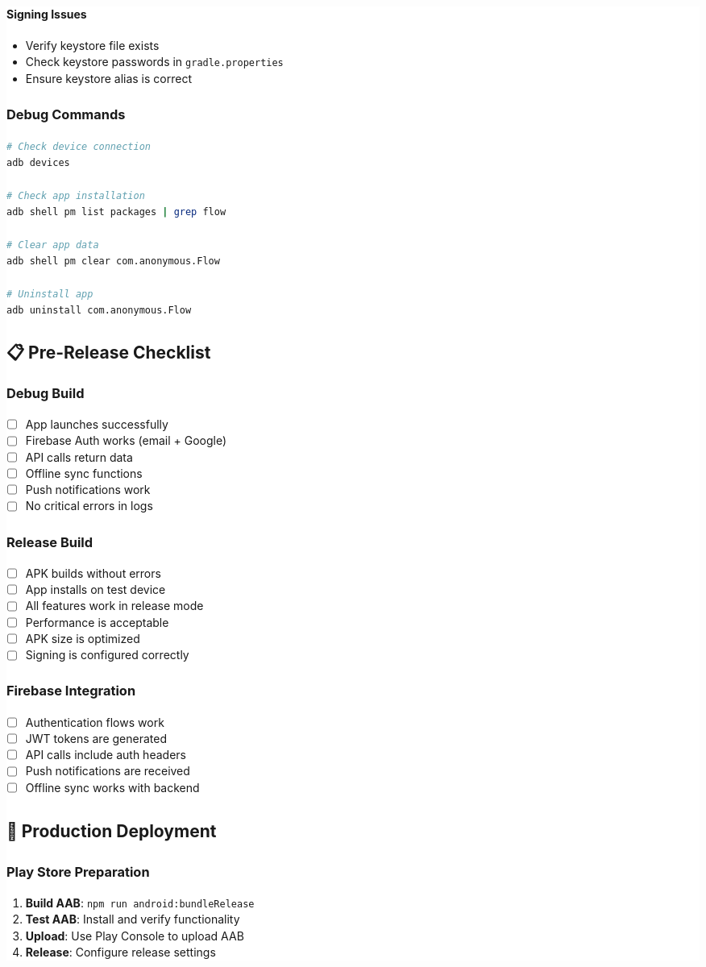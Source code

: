 #### Signing Issues
- Verify keystore file exists
- Check keystore passwords in `gradle.properties`
- Ensure keystore alias is correct

### Debug Commands
```bash
# Check device connection
adb devices

# Check app installation
adb shell pm list packages | grep flow

# Clear app data
adb shell pm clear com.anonymous.Flow

# Uninstall app
adb uninstall com.anonymous.Flow
```

## 📋 Pre-Release Checklist

### Debug Build
- [ ] App launches successfully
- [ ] Firebase Auth works (email + Google)
- [ ] API calls return data
- [ ] Offline sync functions
- [ ] Push notifications work
- [ ] No critical errors in logs

### Release Build
- [ ] APK builds without errors
- [ ] App installs on test device
- [ ] All features work in release mode
- [ ] Performance is acceptable
- [ ] APK size is optimized
- [ ] Signing is configured correctly

### Firebase Integration
- [ ] Authentication flows work
- [ ] JWT tokens are generated
- [ ] API calls include auth headers
- [ ] Push notifications are received
- [ ] Offline sync works with backend

## 🎯 Production Deployment

### Play Store Preparation
1. **Build AAB**: `npm run android:bundleRelease`
2. **Test AAB**: Install and verify functionality
3. **Upload**: Use Play Console to upload AAB
4. **Release**: Configure release settings
